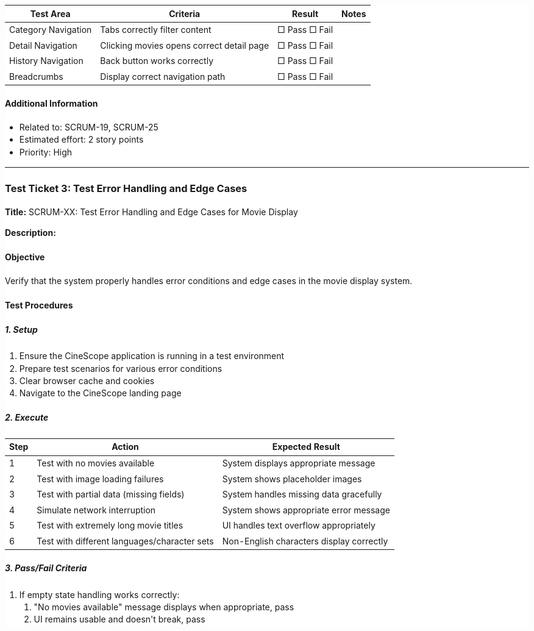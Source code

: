 | Test Area | Criteria | Result | Notes |
|-----------|----------|--------|-------|
| Category Navigation | Tabs correctly filter content | □ Pass □ Fail | |
| Detail Navigation | Clicking movies opens correct detail page | □ Pass □ Fail | |
| History Navigation | Back button works correctly | □ Pass □ Fail | |
| Breadcrumbs | Display correct navigation path | □ Pass □ Fail | |

#### Additional Information
- Related to: SCRUM-19, SCRUM-25
- Estimated effort: 2 story points
- Priority: High

---

### Test Ticket 3: Test Error Handling and Edge Cases

**Title:** SCRUM-XX: Test Error Handling and Edge Cases for Movie Display

**Description:**

#### Objective
Verify that the system properly handles error conditions and edge cases in the movie display system.

#### Test Procedures

##### 1. Setup
1. Ensure the CineScope application is running in a test environment
2. Prepare test scenarios for various error conditions
3. Clear browser cache and cookies
4. Navigate to the CineScope landing page

##### 2. Execute
| Step | Action | Expected Result |
|------|--------|----------------|
| 1 | Test with no movies available | System displays appropriate message |
| 2 | Test with image loading failures | System shows placeholder images |
| 3 | Test with partial data (missing fields) | System handles missing data gracefully |
| 4 | Simulate network interruption | System shows appropriate error message |
| 5 | Test with extremely long movie titles | UI handles text overflow appropriately |
| 6 | Test with different languages/character sets | Non-English characters display correctly |

##### 3. Pass/Fail Criteria
1. If empty state handling works correctly:
   1. "No movies available" message displays when appropriate, pass
   2. UI remains usable and doesn't break, pass
